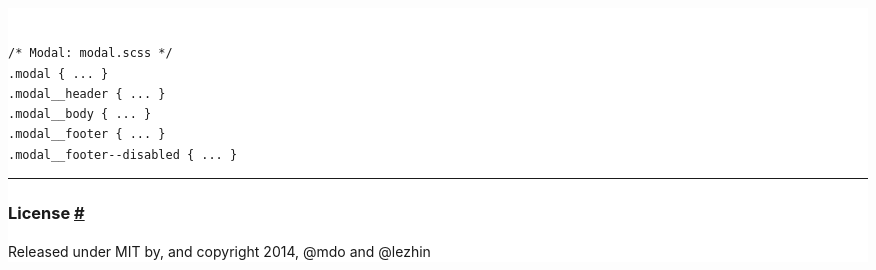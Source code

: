 ` `

    /* Modal: modal.scss */
    .modal { ... }
    .modal__header { ... }
    .modal__body { ... }
    .modal__footer { ... }
    .modal__footer--disabled { ... }


- - -

### License <a id="license" href="#license">#</a>

Released under MIT by, and copyright 2014, @mdo and @lezhin